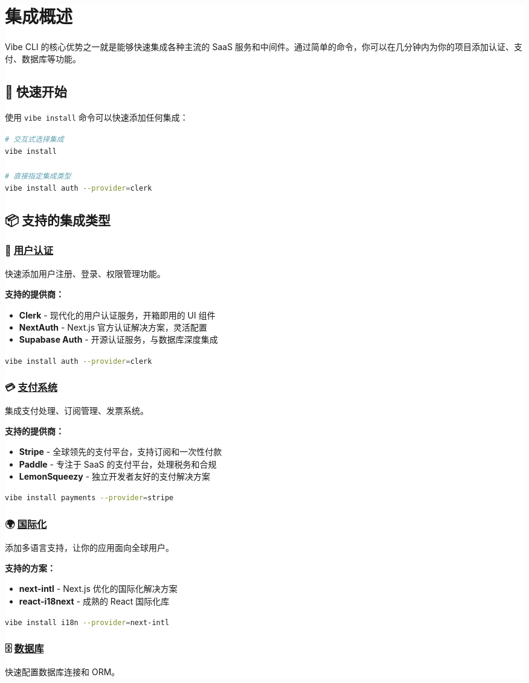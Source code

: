 # 集成概述

Vibe CLI 的核心优势之一就是能够快速集成各种主流的 SaaS 服务和中间件。通过简单的命令，你可以在几分钟内为你的项目添加认证、支付、数据库等功能。

## 🚀 快速开始

使用 `vibe install` 命令可以快速添加任何集成：

```bash
# 交互式选择集成
vibe install

# 直接指定集成类型
vibe install auth --provider=clerk
```

## 📦 支持的集成类型

### 🔐 [用户认证](/integrations/auth)
快速添加用户注册、登录、权限管理功能。

**支持的提供商：**
- **Clerk** - 现代化的用户认证服务，开箱即用的 UI 组件
- **NextAuth** - Next.js 官方认证解决方案，灵活配置
- **Supabase Auth** - 开源认证服务，与数据库深度集成

```bash
vibe install auth --provider=clerk
```

### 💳 [支付系统](/integrations/payments)
集成支付处理、订阅管理、发票系统。

**支持的提供商：**
- **Stripe** - 全球领先的支付平台，支持订阅和一次性付款
- **Paddle** - 专注于 SaaS 的支付平台，处理税务和合规
- **LemonSqueezy** - 独立开发者友好的支付解决方案

```bash
vibe install payments --provider=stripe
```

### 🌍 [国际化](/integrations/i18n)
添加多语言支持，让你的应用面向全球用户。

**支持的方案：**
- **next-intl** - Next.js 优化的国际化解决方案
- **react-i18next** - 成熟的 React 国际化库

```bash
vibe install i18n --provider=next-intl
```

### 🗄️ [数据库](/integrations/database)
快速配置数据库连接和 ORM。

